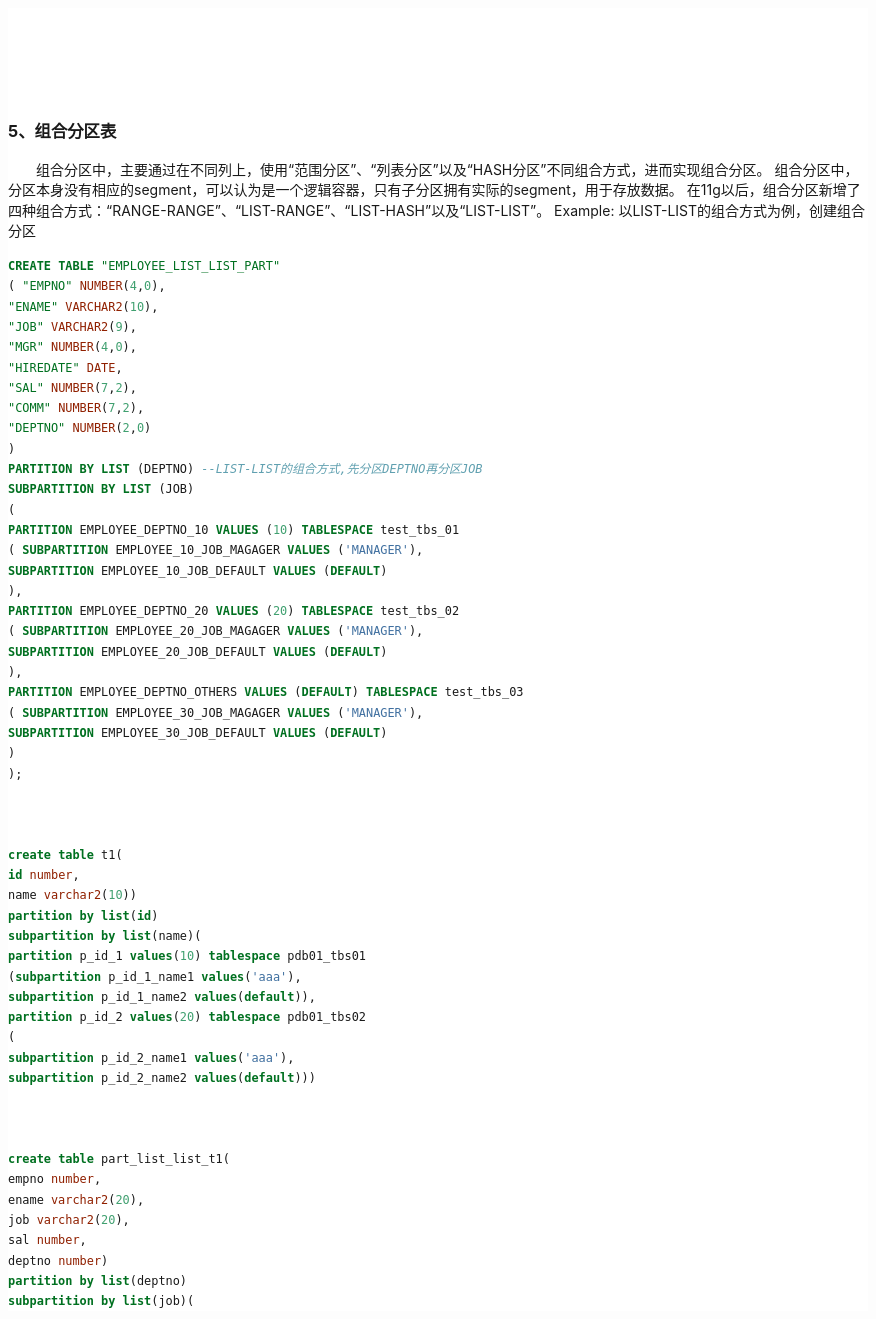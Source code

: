 　　‍

　　‍

　　‍

### 5、组合分区表

　　组合分区中，主要通过在不同列上，使用“范围分区”、“列表分区”以及“HASH分区”不同组合方式，进而实现组合分区。 组合分区中，分区本身没有相应的segment，可以认为是一个逻辑容器，只有子分区拥有实际的segment，用于存放数据。 在11g以后，组合分区新增了四种组合方式：“RANGE\-RANGE”、“LIST\-RANGE”、“LIST\-HASH”以及“LIST\-LIST”。 Example: 以LIST\-LIST的组合方式为例，创建组合分区

```sql
CREATE TABLE "EMPLOYEE_LIST_LIST_PART"
( "EMPNO" NUMBER(4,0),
"ENAME" VARCHAR2(10),
"JOB" VARCHAR2(9),
"MGR" NUMBER(4,0),
"HIREDATE" DATE,
"SAL" NUMBER(7,2),
"COMM" NUMBER(7,2),
"DEPTNO" NUMBER(2,0)
)
PARTITION BY LIST (DEPTNO) --LIST-LIST的组合方式,先分区DEPTNO再分区JOB
SUBPARTITION BY LIST (JOB)
(
PARTITION EMPLOYEE_DEPTNO_10 VALUES (10) TABLESPACE test_tbs_01
( SUBPARTITION EMPLOYEE_10_JOB_MAGAGER VALUES ('MANAGER'),
SUBPARTITION EMPLOYEE_10_JOB_DEFAULT VALUES (DEFAULT)
),
PARTITION EMPLOYEE_DEPTNO_20 VALUES (20) TABLESPACE test_tbs_02
( SUBPARTITION EMPLOYEE_20_JOB_MAGAGER VALUES ('MANAGER'),
SUBPARTITION EMPLOYEE_20_JOB_DEFAULT VALUES (DEFAULT)
),
PARTITION EMPLOYEE_DEPTNO_OTHERS VALUES (DEFAULT) TABLESPACE test_tbs_03
( SUBPARTITION EMPLOYEE_30_JOB_MAGAGER VALUES ('MANAGER'),
SUBPARTITION EMPLOYEE_30_JOB_DEFAULT VALUES (DEFAULT)
)
);



create table t1(
id number,
name varchar2(10))
partition by list(id)
subpartition by list(name)(
partition p_id_1 values(10) tablespace pdb01_tbs01
(subpartition p_id_1_name1 values('aaa'),
subpartition p_id_1_name2 values(default)),
partition p_id_2 values(20) tablespace pdb01_tbs02
(
subpartition p_id_2_name1 values('aaa'),
subpartition p_id_2_name2 values(default)))



create table part_list_list_t1(
empno number,
ename varchar2(20),
job varchar2(20),
sal number,
deptno number)
partition by list(deptno)
subpartition by list(job)(
```